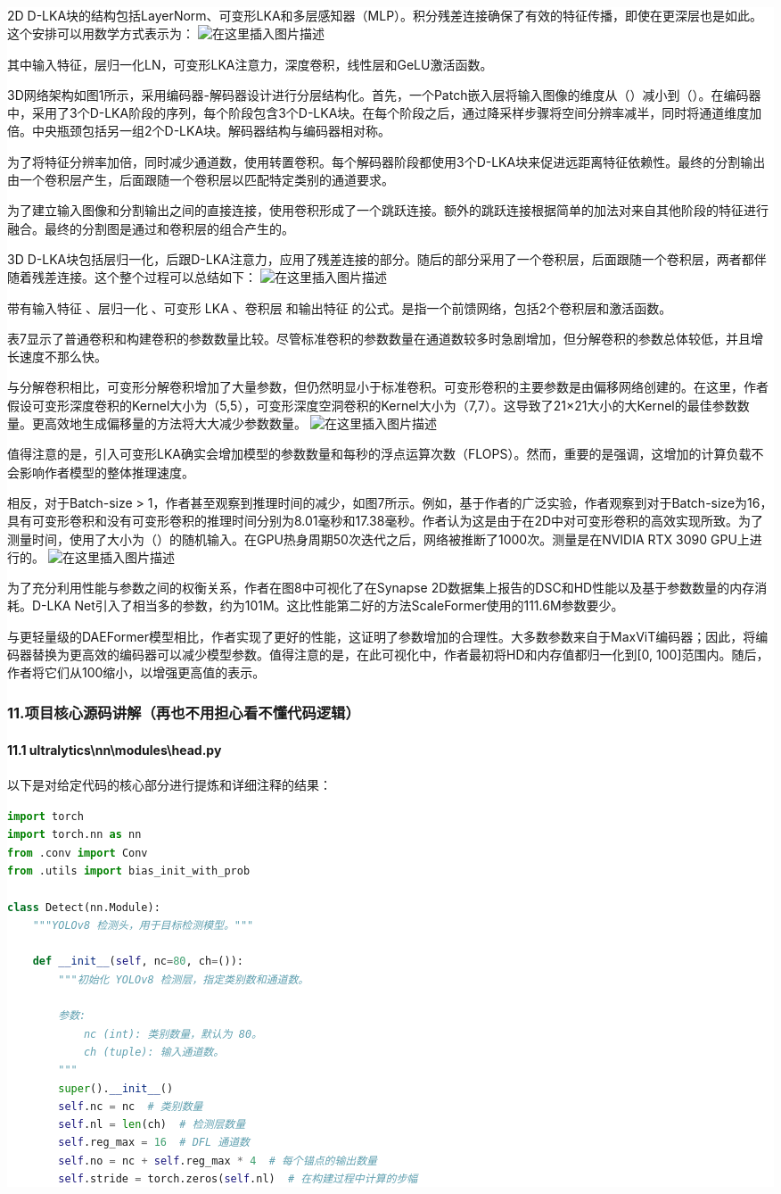 2D D-LKA块的结构包括LayerNorm、可变形LKA和多层感知器（MLP）。积分残差连接确保了有效的特征传播，即使在更深层也是如此。这个安排可以用数学方式表示为：
![在这里插入图片描述](https://img-blog.csdnimg.cn/direct/e93a227aea2b441a901524c3db8f08e7.png)


其中输入特征，层归一化LN，可变形LKA注意力，深度卷积，线性层和GeLU激活函数。

3D网络架构如图1所示，采用编码器-解码器设计进行分层结构化。首先，一个Patch嵌入层将输入图像的维度从（）减小到（）。在编码器中，采用了3个D-LKA阶段的序列，每个阶段包含3个D-LKA块。在每个阶段之后，通过降采样步骤将空间分辨率减半，同时将通道维度加倍。中央瓶颈包括另一组2个D-LKA块。解码器结构与编码器相对称。

为了将特征分辨率加倍，同时减少通道数，使用转置卷积。每个解码器阶段都使用3个D-LKA块来促进远距离特征依赖性。最终的分割输出由一个卷积层产生，后面跟随一个卷积层以匹配特定类别的通道要求。

为了建立输入图像和分割输出之间的直接连接，使用卷积形成了一个跳跃连接。额外的跳跃连接根据简单的加法对来自其他阶段的特征进行融合。最终的分割图是通过和卷积层的组合产生的。

3D D-LKA块包括层归一化，后跟D-LKA注意力，应用了残差连接的部分。随后的部分采用了一个卷积层，后面跟随一个卷积层，两者都伴随着残差连接。这个整个过程可以总结如下：
![在这里插入图片描述](https://img-blog.csdnimg.cn/direct/bff60f6f63974684a2834855317c8296.png)


带有输入特征 、层归一化 、可变形 LKA 、卷积层 和输出特征 的公式。是指一个前馈网络，包括2个卷积层和激活函数。

表7显示了普通卷积和构建卷积的参数数量比较。尽管标准卷积的参数数量在通道数较多时急剧增加，但分解卷积的参数总体较低，并且增长速度不那么快。

与分解卷积相比，可变形分解卷积增加了大量参数，但仍然明显小于标准卷积。可变形卷积的主要参数是由偏移网络创建的。在这里，作者假设可变形深度卷积的Kernel大小为（5,5），可变形深度空洞卷积的Kernel大小为（7,7）。这导致了21×21大小的大Kernel的最佳参数数量。更高效地生成偏移量的方法将大大减少参数数量。
![在这里插入图片描述](https://img-blog.csdnimg.cn/direct/2da1a4c2de83400d964f5d4629e93710.png)


值得注意的是，引入可变形LKA确实会增加模型的参数数量和每秒的浮点运算次数（FLOPS）。然而，重要的是强调，这增加的计算负载不会影响作者模型的整体推理速度。

相反，对于Batch-size > 1，作者甚至观察到推理时间的减少，如图7所示。例如，基于作者的广泛实验，作者观察到对于Batch-size为16，具有可变形卷积和没有可变形卷积的推理时间分别为8.01毫秒和17.38毫秒。作者认为这是由于在2D中对可变形卷积的高效实现所致。为了测量时间，使用了大小为（）的随机输入。在GPU热身周期50次迭代之后，网络被推断了1000次。测量是在NVIDIA RTX 3090 GPU上进行的。
![在这里插入图片描述](https://img-blog.csdnimg.cn/direct/1009de7019aa4388abee1b0ca1f079d9.png)


为了充分利用性能与参数之间的权衡关系，作者在图8中可视化了在Synapse 2D数据集上报告的DSC和HD性能以及基于参数数量的内存消耗。D-LKA Net引入了相当多的参数，约为101M。这比性能第二好的方法ScaleFormer使用的111.6M参数要少。

与更轻量级的DAEFormer模型相比，作者实现了更好的性能，这证明了参数增加的合理性。大多数参数来自于MaxViT编码器；因此，将编码器替换为更高效的编码器可以减少模型参数。值得注意的是，在此可视化中，作者最初将HD和内存值都归一化到[0, 100]范围内。随后，作者将它们从100缩小，以增强更高值的表示。


### 11.项目核心源码讲解（再也不用担心看不懂代码逻辑）

#### 11.1 ultralytics\nn\modules\head.py

以下是对给定代码的核心部分进行提炼和详细注释的结果：

```python
import torch
import torch.nn as nn
from .conv import Conv
from .utils import bias_init_with_prob

class Detect(nn.Module):
    """YOLOv8 检测头，用于目标检测模型。"""
    
    def __init__(self, nc=80, ch=()):
        """初始化 YOLOv8 检测层，指定类别数和通道数。
        
        参数:
            nc (int): 类别数量，默认为 80。
            ch (tuple): 输入通道数。
        """
        super().__init__()
        self.nc = nc  # 类别数量
        self.nl = len(ch)  # 检测层数量
        self.reg_max = 16  # DFL 通道数
        self.no = nc + self.reg_max * 4  # 每个锚点的输出数量
        self.stride = torch.zeros(self.nl)  # 在构建过程中计算的步幅

```
